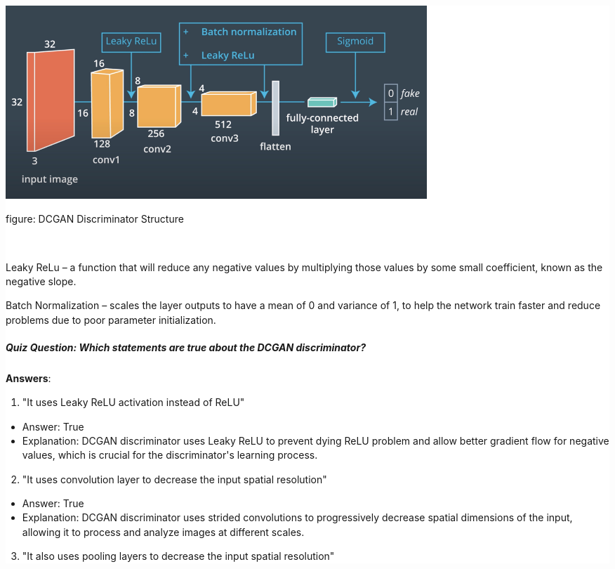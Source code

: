 <img src="images/DCGAN_Discriminator.png" alt="image info" width=600 height=auto/>
</p>
<p>figure: DCGAN Discriminator Structure</p>
</div>
<br>

Leaky ReLu – a function that will reduce any negative values by multiplying those values by some small coefficient,
known as the negative slope.

Batch Normalization – scales the layer outputs to have a mean of 0 and variance of 1, to help the network train faster
and reduce problems due to poor parameter initialization.

##### **Quiz Question**: Which statements are true about the DCGAN discriminator?

**Answers**:

1. "It uses Leaky ReLU activation instead of ReLU"

- Answer: True
- Explanation: DCGAN discriminator uses Leaky ReLU to prevent dying ReLU problem and allow better gradient flow for
  negative values, which is crucial for the discriminator's learning process.

2. "It uses convolution layer to decrease the input spatial resolution"

- Answer: True
- Explanation: DCGAN discriminator uses strided convolutions to progressively decrease spatial dimensions of the input,
  allowing it to process and analyze images at different scales.

3. "It also uses pooling layers to decrease the input spatial resolution"
